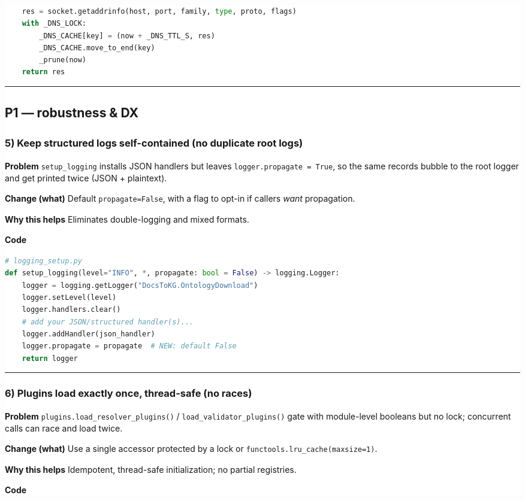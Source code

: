 ```python
    res = socket.getaddrinfo(host, port, family, type, proto, flags)
    with _DNS_LOCK:
        _DNS_CACHE[key] = (now + _DNS_TTL_S, res)
        _DNS_CACHE.move_to_end(key)
        _prune(now)
    return res
```

---

## P1 — robustness & DX

### 5) Keep structured logs self-contained (no duplicate root logs)

**Problem**
`setup_logging` installs JSON handlers but leaves `logger.propagate = True`, so the same records bubble to the root logger and get printed twice (JSON + plaintext).

**Change (what)**
Default `propagate=False`, with a flag to opt-in if callers *want* propagation.

**Why this helps**
Eliminates double-logging and mixed formats.

**Code**

```python
# logging_setup.py
def setup_logging(level="INFO", *, propagate: bool = False) -> logging.Logger:
    logger = logging.getLogger("DocsToKG.OntologyDownload")
    logger.setLevel(level)
    logger.handlers.clear()
    # add your JSON/structured handler(s)...
    logger.addHandler(json_handler)
    logger.propagate = propagate  # NEW: default False
    return logger
```

---

### 6) Plugins load exactly once, thread-safe (no races)

**Problem**
`plugins.load_resolver_plugins()` / `load_validator_plugins()` gate with module-level booleans but no lock; concurrent calls can race and load twice.

**Change (what)**
Use a single accessor protected by a lock or `functools.lru_cache(maxsize=1)`.

**Why this helps**
Idempotent, thread-safe initialization; no partial registries.

**Code**
